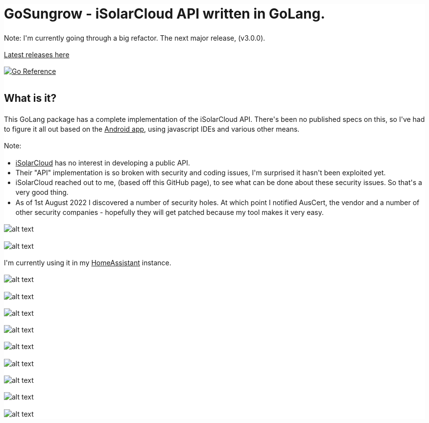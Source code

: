 # GoSungrow - iSolarCloud API written in GoLang.

Note: I'm currently going through a big refactor. The next major release, (v3.0.0).

[Latest releases here](https://github.com/MickMake/GoSungrow/releases)

[![Go Reference](https://pkg.go.dev/badge/github.com/MickMake/GoSungrow.svg)](https://pkg.go.dev/github.com/MickMake/GoSungrow)


## What is it?

This GoLang package has a complete implementation of the iSolarCloud API.
There's been no published specs on this, so I've had to figure it all out based on the [Android app](https://play.google.com/store/apps/details?id=com.isolarcloud.manager), using javascript IDEs and various other means.

Note:
- [iSolarCloud](https://isolarcloud.com) has no interest in developing a public API.
- Their "API" implementation is so broken with security and coding issues, I'm surprised it hasn't been exploited yet.
- iSolarCloud reached out to me, (based off this GitHub page), to see what can be done about these security issues. So that's a very good thing.
- As of 1st August 2022 I discovered a number of security holes. At which point I notified AusCert, the vendor and a number of other security companies - hopefully they will get patched because my tool makes it very easy.

![alt text](https://github.com/MickMake/GoSungrow/blob/master/docs/iSolarCloudLogin.png?raw=true)

![alt text](https://github.com/MickMake/GoSungrow/blob/master/docs/iSolarCloud.png?raw=true)

I'm currently using it in my [HomeAssistant](https://www.home-assistant.io/) instance.

![alt text](https://github.com/MickMake/GoSungrow/blob/master/docs/SunGrowOnHASSIO1.png?raw=true)

![alt text](https://github.com/MickMake/GoSungrow/blob/master/docs/SunGrowOnHASSIO2.png?raw=true)

![alt text](https://github.com/MickMake/GoSungrow/blob/master/docs/SunGrowOnHASSIO3.png?raw=true)

![alt text](https://github.com/MickMake/GoSungrow/blob/master/docs/SunGrowOnHASSIO4.png?raw=true)

![alt text](https://github.com/MickMake/GoSungrow/blob/master/docs/SunGrowOnHASSIO5.png?raw=true)


![alt text](https://github.com/MickMake/GoSungrow/blob/master/docs/Grafana1.png?raw=true)

![alt text](https://github.com/MickMake/GoSungrow/blob/master/docs/Grafana2.png?raw=true)

![alt text](https://github.com/MickMake/GoSungrow/blob/master/docs/Grafana3.png?raw=true)

![alt text](https://github.com/MickMake/GoSungrow/blob/master/docs/Grafana4.png?raw=true)
